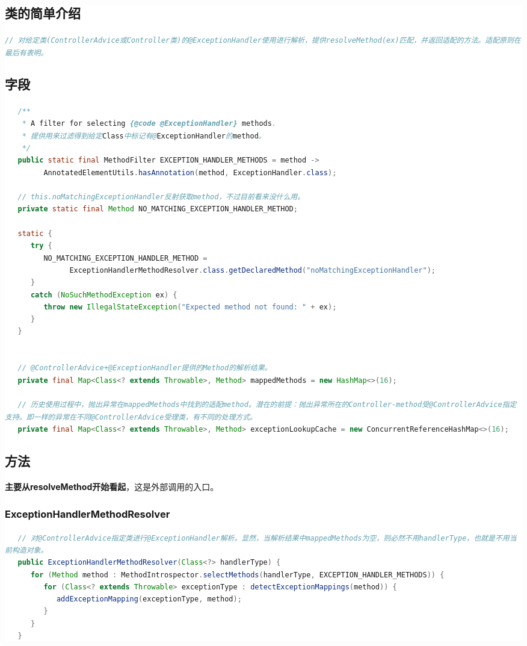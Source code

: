 ## 	类的简单介绍

```java
// 对给定类(ControllerAdvice或Controller类)的@ExceptionHandler使用进行解析，提供resolveMethod(ex)匹配，并返回适配的方法。适配原则在最后有表明。
```

## 字段

```java
   /**
    * A filter for selecting {@code @ExceptionHandler} methods.
    * 提供用来过滤得到给定Class中标记有@ExceptionHandler的method。
    */
   public static final MethodFilter EXCEPTION_HANDLER_METHODS = method ->
         AnnotatedElementUtils.hasAnnotation(method, ExceptionHandler.class);

   // this.noMatchingExceptionHandler反射获取method，不过目前看来没什么用。
   private static final Method NO_MATCHING_EXCEPTION_HANDLER_METHOD;

   static {
      try {
         NO_MATCHING_EXCEPTION_HANDLER_METHOD =
               ExceptionHandlerMethodResolver.class.getDeclaredMethod("noMatchingExceptionHandler");
      }
      catch (NoSuchMethodException ex) {
         throw new IllegalStateException("Expected method not found: " + ex);
      }
   }


   // @ControllerAdvice+@ExceptionHandler提供的Method的解析结果。
   private final Map<Class<? extends Throwable>, Method> mappedMethods = new HashMap<>(16);

   // 历史使用过程中，抛出异常在mappedMethods中找到的适配method。潜在的前提：抛出异常所在的Controller-method受@ControllerAdvice指定支持。即一样的异常在不同@ControllerAdvice受理类，有不同的处理方式。
   private final Map<Class<? extends Throwable>, Method> exceptionLookupCache = new ConcurrentReferenceHashMap<>(16);


```

## 方法

**主要从resolveMethod开始看起**，这是外部调用的入口。

### **ExceptionHandlerMethodResolver**

```java
   // 对@ControllerAdvice指定类进行@ExceptionHandler解析。显然，当解析结果中mappedMethods为空，则必然不用handlerType，也就是不用当前构造对象。
   public ExceptionHandlerMethodResolver(Class<?> handlerType) {
      for (Method method : MethodIntrospector.selectMethods(handlerType, EXCEPTION_HANDLER_METHODS)) {
         for (Class<? extends Throwable> exceptionType : detectExceptionMappings(method)) {
            addExceptionMapping(exceptionType, method);
         }
      }
   }
```
